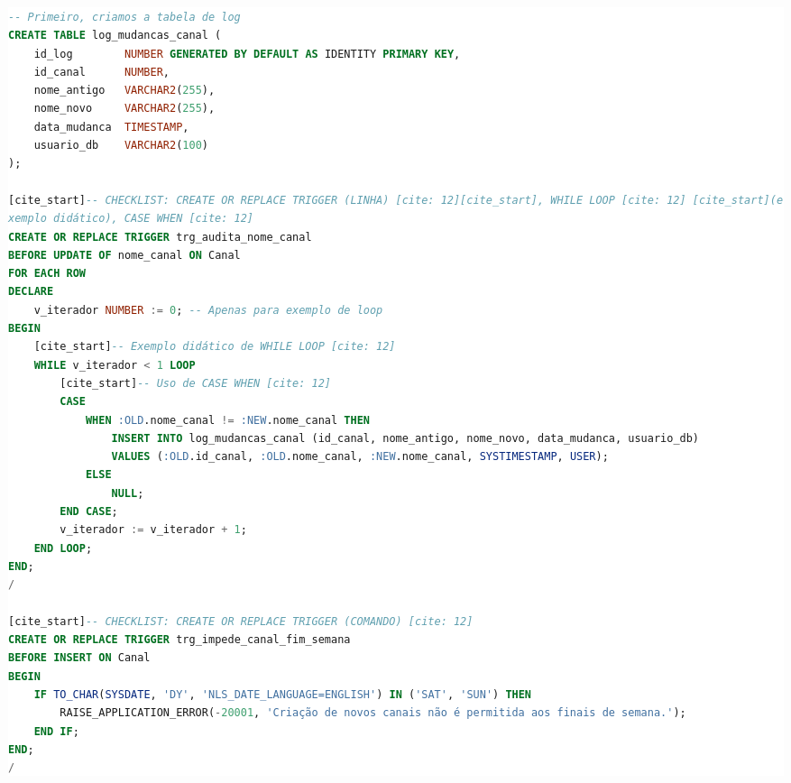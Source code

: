 ```sql
-- Primeiro, criamos a tabela de log
CREATE TABLE log_mudancas_canal (
    id_log        NUMBER GENERATED BY DEFAULT AS IDENTITY PRIMARY KEY,
    id_canal      NUMBER,
    nome_antigo   VARCHAR2(255),
    nome_novo     VARCHAR2(255),
    data_mudanca  TIMESTAMP,
    usuario_db    VARCHAR2(100)
);

[cite_start]-- CHECKLIST: CREATE OR REPLACE TRIGGER (LINHA) [cite: 12][cite_start], WHILE LOOP [cite: 12] [cite_start](exemplo didático), CASE WHEN [cite: 12]
CREATE OR REPLACE TRIGGER trg_audita_nome_canal
BEFORE UPDATE OF nome_canal ON Canal
FOR EACH ROW
DECLARE
    v_iterador NUMBER := 0; -- Apenas para exemplo de loop
BEGIN
    [cite_start]-- Exemplo didático de WHILE LOOP [cite: 12]
    WHILE v_iterador < 1 LOOP
        [cite_start]-- Uso de CASE WHEN [cite: 12]
        CASE
            WHEN :OLD.nome_canal != :NEW.nome_canal THEN
                INSERT INTO log_mudancas_canal (id_canal, nome_antigo, nome_novo, data_mudanca, usuario_db)
                VALUES (:OLD.id_canal, :OLD.nome_canal, :NEW.nome_canal, SYSTIMESTAMP, USER);
            ELSE
                NULL;
        END CASE;
        v_iterador := v_iterador + 1;
    END LOOP;
END;
/

[cite_start]-- CHECKLIST: CREATE OR REPLACE TRIGGER (COMANDO) [cite: 12]
CREATE OR REPLACE TRIGGER trg_impede_canal_fim_semana
BEFORE INSERT ON Canal
BEGIN
    IF TO_CHAR(SYSDATE, 'DY', 'NLS_DATE_LANGUAGE=ENGLISH') IN ('SAT', 'SUN') THEN
        RAISE_APPLICATION_ERROR(-20001, 'Criação de novos canais não é permitida aos finais de semana.');
    END IF;
END;
/
```